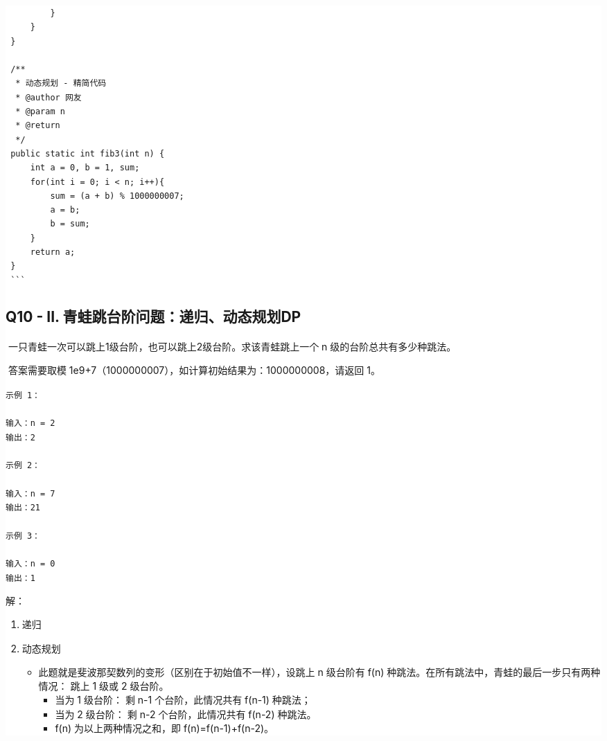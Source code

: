              }
         }
     }
     
     /**
      * 动态规划 - 精简代码
      * @author 网友
      * @param n
      * @return
      */
     public static int fib3(int n) {
         int a = 0, b = 1, sum;
         for(int i = 0; i < n; i++){
             sum = (a + b) % 1000000007;
             a = b;
             b = sum;
         }
         return a;
     }
     ```

## Q10 - II. 青蛙跳台阶问题：递归、**动态规划DP**

​	一只青蛙一次可以跳上1级台阶，也可以跳上2级台阶。求该青蛙跳上一个 n 级的台阶总共有多少种跳法。

​	答案需要取模 1e9+7（1000000007），如计算初始结果为：1000000008，请返回 1。

```
示例 1：

输入：n = 2
输出：2

示例 2：

输入：n = 7
输出：21

示例 3：

输入：n = 0
输出：1
```

解：

1. 递归

2. 动态规划 

   - 此题就是斐波那契数列的变形（区别在于初始值不一样），设跳上 n 级台阶有 f(n) 种跳法。在所有跳法中，青蛙的最后一步只有两种情况： 跳上 1 级或 2 级台阶。
     - 当为 1 级台阶： 剩 n-1 个台阶，此情况共有 f(n-1) 种跳法；
     - 当为 2 级台阶： 剩 n-2 个台阶，此情况共有 f(n-2) 种跳法。
     - f(n) 为以上两种情况之和，即 f(n)=f(n-1)+f(n-2)。
